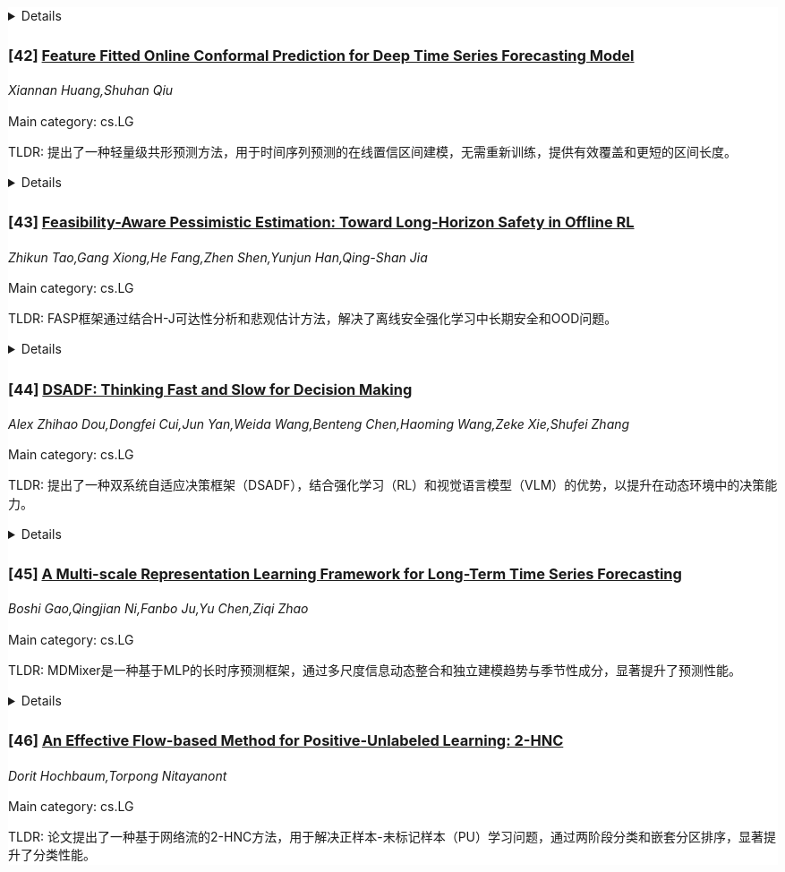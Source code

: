 
<details><summary>Details</summary></details>

### [42] [Feature Fitted Online Conformal Prediction for Deep Time Series Forecasting Model](https://arxiv.org/abs/2505.08158)
*Xiannan Huang,Shuhan Qiu*

Main category: cs.LG

TLDR: 提出了一种轻量级共形预测方法，用于时间序列预测的在线置信区间建模，无需重新训练，提供有效覆盖和更短的区间长度。


<details><summary>Details</summary></details>

### [43] [Feasibility-Aware Pessimistic Estimation: Toward Long-Horizon Safety in Offline RL](https://arxiv.org/abs/2505.08179)
*Zhikun Tao,Gang Xiong,He Fang,Zhen Shen,Yunjun Han,Qing-Shan Jia*

Main category: cs.LG

TLDR: FASP框架通过结合H-J可达性分析和悲观估计方法，解决了离线安全强化学习中长期安全和OOD问题。


<details><summary>Details</summary></details>

### [44] [DSADF: Thinking Fast and Slow for Decision Making](https://arxiv.org/abs/2505.08189)
*Alex Zhihao Dou,Dongfei Cui,Jun Yan,Weida Wang,Benteng Chen,Haoming Wang,Zeke Xie,Shufei Zhang*

Main category: cs.LG

TLDR: 提出了一种双系统自适应决策框架（DSADF），结合强化学习（RL）和视觉语言模型（VLM）的优势，以提升在动态环境中的决策能力。


<details><summary>Details</summary></details>

### [45] [A Multi-scale Representation Learning Framework for Long-Term Time Series Forecasting](https://arxiv.org/abs/2505.08199)
*Boshi Gao,Qingjian Ni,Fanbo Ju,Yu Chen,Ziqi Zhao*

Main category: cs.LG

TLDR: MDMixer是一种基于MLP的长时序预测框架，通过多尺度信息动态整合和独立建模趋势与季节性成分，显著提升了预测性能。


<details><summary>Details</summary></details>

### [46] [An Effective Flow-based Method for Positive-Unlabeled Learning: 2-HNC](https://arxiv.org/abs/2505.08212)
*Dorit Hochbaum,Torpong Nitayanont*

Main category: cs.LG

TLDR: 论文提出了一种基于网络流的2-HNC方法，用于解决正样本-未标记样本（PU）学习问题，通过两阶段分类和嵌套分区排序，显著提升了分类性能。

